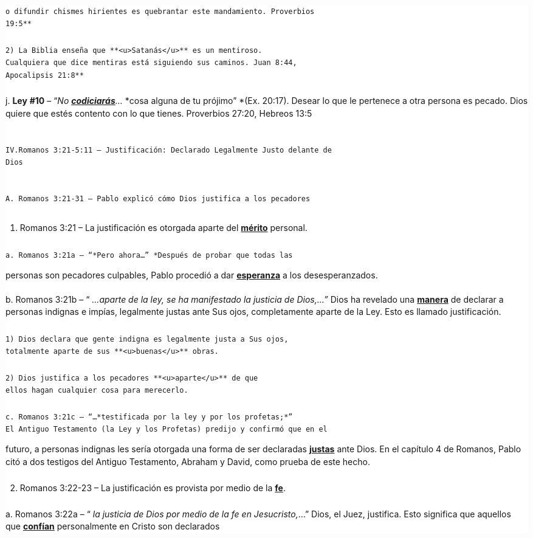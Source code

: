     o difundir chismes hirientes es quebrantar este mandamiento. Proverbios
    19:5**
#####
#####
    2) La Biblia enseña que **<u>Satanás</u>** es un mentiroso.
    Cualquiera que dice mentiras está siguiendo sus caminos. Juan 8:44,
    Apocalipsis 21:8**
#####
####
j. **Ley** **#10** – “*No **<u>codiciarás</u>**…*    *cosa alguna de tu prójimo” *(Ex. 20:17). Desear lo que le pertenece
    a otra persona es pecado. Dios quiere que estés contento con lo que tienes.
    Proverbios 27:20, Hebreos 13:5
####
#
    IV.Romanos 3:21-5:11 – Justificación: Declarado Legalmente Justo delante de
    Dios
#
##
    A. Romanos 3:21-31 – Pablo explicó cómo Dios justifica a los pecadores
##
###
1. Romanos 3:21 – La justificación es otorgada aparte del    **<u>mérito</u>** personal.
###
####
    a. Romanos 3:21a – “*Pero ahora…” *Después de probar que todas las
personas son pecadores culpables, Pablo procedió a dar    **<u>esperanza</u>** a los desesperanzados.
####
####
b. Romanos 3:21b – “    *…aparte de la ley, se ha manifestado la justicia de Dios,…”* Dios
    ha revelado una **<u>manera</u>** de declarar a personas
    indignas e impías, legalmente justas ante Sus ojos, completamente aparte de
    la Ley. Esto es llamado justificación.
####
#####
    1) Dios declara que gente indigna es legalmente justa a Sus ojos,
    totalmente aparte de sus **<u>buenas</u>** obras.
#####
#####
    2) Dios justifica a los pecadores **<u>aparte</u>** de que
    ellos hagan cualquier cosa para merecerlo.
#####
####
    c. Romanos 3:21c – “…*testificada por la ley y por los profetas;*”
    El Antiguo Testamento (la Ley y los Profetas) predijo y confirmó que en el
futuro, a personas indignas les sería otorgada una forma de ser declaradas    **<u>justas</u>** ante Dios. En el capítulo 4 de Romanos,
    Pablo citó a dos testigos del Antiguo Testamento, Abraham y David, como
    prueba de este hecho.
####
###
2. Romanos 3:22-23 – La justificación es provista por medio de la    **<u>fe</u>**.
###
####
a. Romanos 3:22a – “    *la justicia de Dios por medio de la fe en Jesucristo,*…” Dios, el
Juez, justifica. Esto significa que aquellos que    **<u>confían</u>** personalmente en Cristo son declarados
